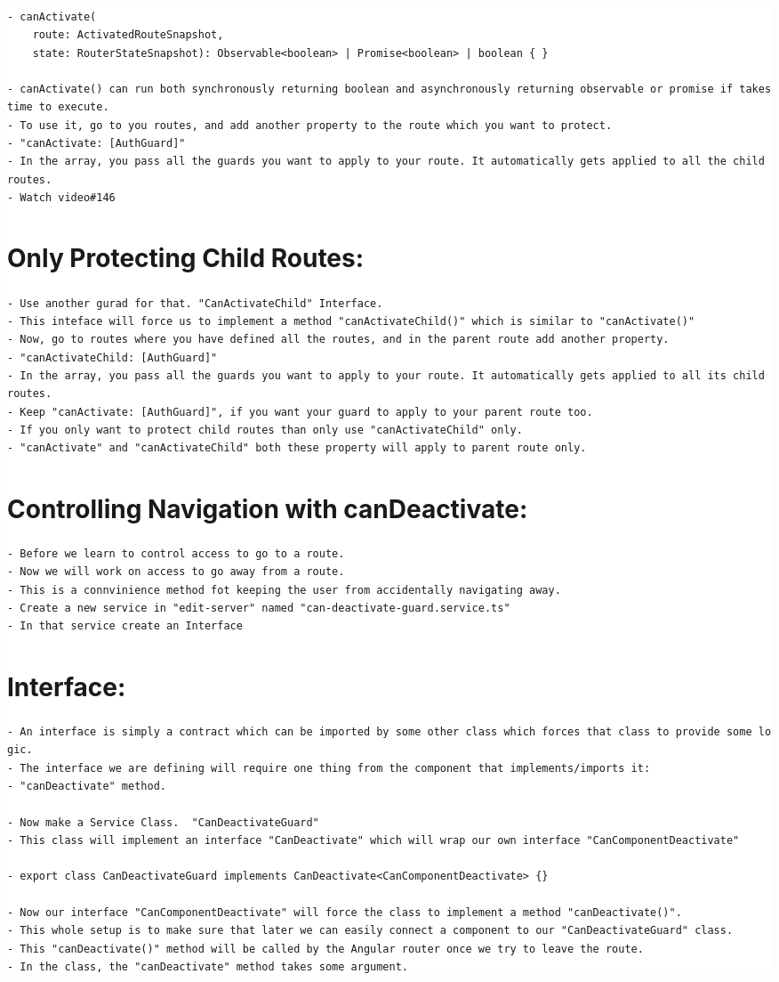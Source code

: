 	- canActivate(
		route: ActivatedRouteSnapshot, 
		state: RouterStateSnapshot): Observable<boolean> | Promise<boolean> | boolean {	}

	- canActivate() can run both synchronously returning boolean and asynchronously returning observable or promise if takes time to execute.
	- To use it, go to you routes, and add another property to the route which you want to protect.
	- "canActivate: [AuthGuard]"
	- In the array, you pass all the guards you want to apply to your route. It automatically gets applied to all the child routes.
	- Watch video#146



# Only Protecting Child Routes:
	- Use another gurad for that. "CanActivateChild" Interface.
	- This inteface will force us to implement a method "canActivateChild()" which is similar to "canActivate()"
	- Now, go to routes where you have defined all the routes, and in the parent route add another property.
	- "canActivateChild: [AuthGuard]"
	- In the array, you pass all the guards you want to apply to your route. It automatically gets applied to all its child routes.
	- Keep "canActivate: [AuthGuard]", if you want your guard to apply to your parent route too.
	- If you only want to protect child routes than only use "canActivateChild" only.
	- "canActivate" and "canActivateChild" both these property will apply to parent route only.


# Controlling Navigation with canDeactivate:
	- Before we learn to control access to go to a route.
	- Now we will work on access to go away from a route.
	- This is a connvinience method fot keeping the user from accidentally navigating away.
	- Create a new service in "edit-server" named "can-deactivate-guard.service.ts" 
	- In that service create an Interface
# Interface:
	- An interface is simply a contract which can be imported by some other class which forces that class to provide some logic.
	- The interface we are defining will require one thing from the component that implements/imports it:
	- "canDeactivate" method.

	- Now make a Service Class.  "CanDeactivateGuard"
	- This class will implement an interface "CanDeactivate" which will wrap our own interface "CanComponentDeactivate"

	- export class CanDeactivateGuard implements CanDeactivate<CanComponentDeactivate> {}

	- Now our interface "CanComponentDeactivate" will force the class to implement a method "canDeactivate()".
	- This whole setup is to make sure that later we can easily connect a component to our "CanDeactivateGuard" class.
	- This "canDeactivate()" method will be called by the Angular router once we try to leave the route. 
	- In the class, the "canDeactivate" method takes some argument.
